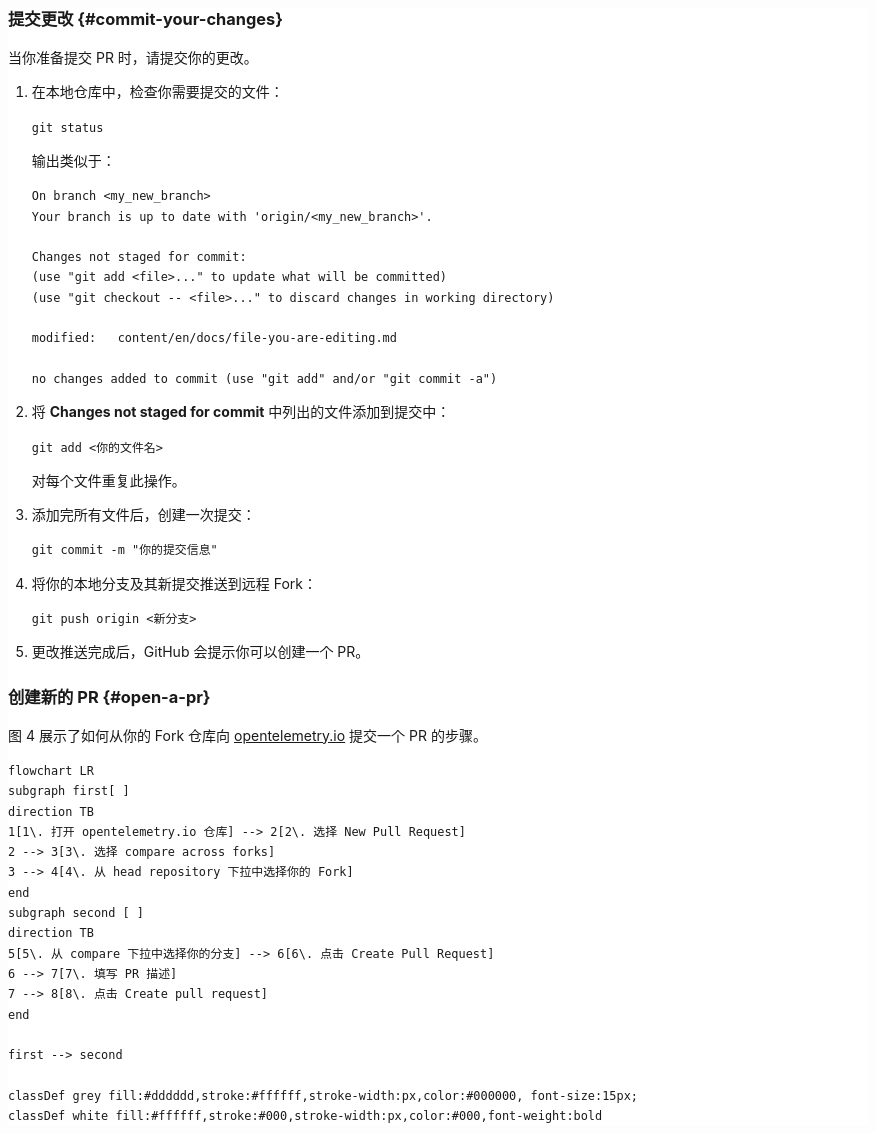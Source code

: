 ### 提交更改 {#commit-your-changes}

当你准备提交 PR 时，请提交你的更改。

1. 在本地仓库中，检查你需要提交的文件：

   ```shell
   git status
   ```

   输出类似于：

   ```none
   On branch <my_new_branch>
   Your branch is up to date with 'origin/<my_new_branch>'.

   Changes not staged for commit:
   (use "git add <file>..." to update what will be committed)
   (use "git checkout -- <file>..." to discard changes in working directory)

   modified:   content/en/docs/file-you-are-editing.md

   no changes added to commit (use "git add" and/or "git commit -a")
   ```

2. 将 **Changes not staged for commit** 中列出的文件添加到提交中：

   ```shell
   git add <你的文件名>
   ```

   对每个文件重复此操作。

3. 添加完所有文件后，创建一次提交：

   ```shell
   git commit -m "你的提交信息"
   ```

4. 将你的本地分支及其新提交推送到远程 Fork：

   ```shell
   git push origin <新分支>
   ```

5. 更改推送完成后，GitHub 会提示你可以创建一个 PR。

### 创建新的 PR {#open-a-pr}

图 4 展示了如何从你的 Fork 仓库向
[opentelemetry.io](https://github.com/open-telemetry/opentelemetry.io)
提交一个 PR 的步骤。

```mermaid
flowchart LR
subgraph first[ ]
direction TB
1[1\. 打开 opentelemetry.io 仓库] --> 2[2\. 选择 New Pull Request]
2 --> 3[3\. 选择 compare across forks]
3 --> 4[4\. 从 head repository 下拉中选择你的 Fork]
end
subgraph second [ ]
direction TB
5[5\. 从 compare 下拉中选择你的分支] --> 6[6\. 点击 Create Pull Request]
6 --> 7[7\. 填写 PR 描述]
7 --> 8[8\. 点击 Create pull request]
end

first --> second

classDef grey fill:#dddddd,stroke:#ffffff,stroke-width:px,color:#000000, font-size:15px;
classDef white fill:#ffffff,stroke:#000,stroke-width:px,color:#000,font-weight:bold
```

[CLA]: ../prerequisites/#cla
[do not span locales]: ../localization/#prs-should-not-span-locales
[dashboard]: https://app.netlify.com/sites/opentelemetry/overview
[deploy preview]: https://www.netlify.com/blog/2016/07/20/introducing-deploy-previews-in-netlify/
[Git]: https://docs.github.com/en/get-started/using-git/about-git
[`git` installed]: https://git-scm.com/book/en/v2/Getting-Started-Installing-Git
[PR]: https://docs.github.com/en/pull-requests